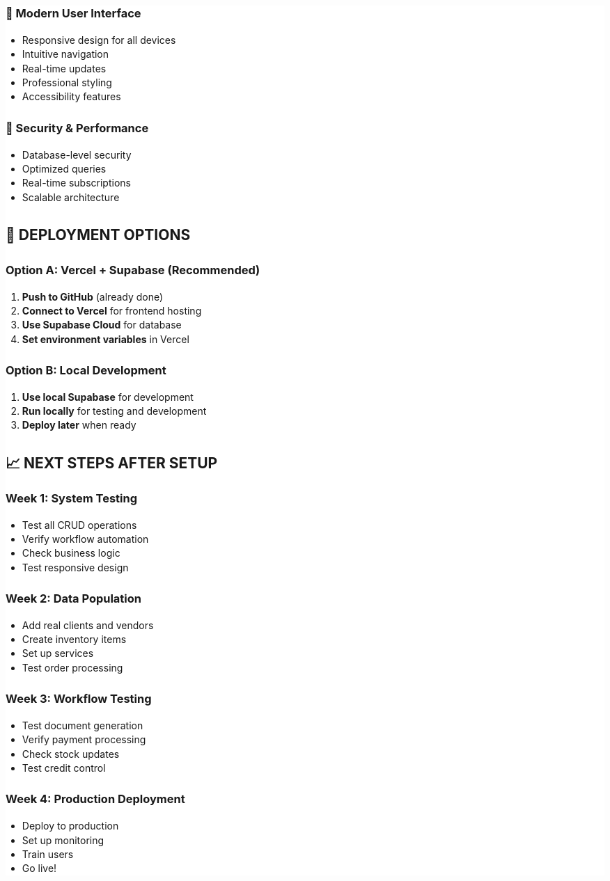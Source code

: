 ### **📱 Modern User Interface**
- Responsive design for all devices
- Intuitive navigation
- Real-time updates
- Professional styling
- Accessibility features

### **🔐 Security & Performance**
- Database-level security
- Optimized queries
- Real-time subscriptions
- Scalable architecture

## 🚀 **DEPLOYMENT OPTIONS**

### **Option A: Vercel + Supabase (Recommended)**
1. **Push to GitHub** (already done)
2. **Connect to Vercel** for frontend hosting
3. **Use Supabase Cloud** for database
4. **Set environment variables** in Vercel

### **Option B: Local Development**
1. **Use local Supabase** for development
2. **Run locally** for testing and development
3. **Deploy later** when ready

## 📈 **NEXT STEPS AFTER SETUP**

### **Week 1: System Testing**
- Test all CRUD operations
- Verify workflow automation
- Check business logic
- Test responsive design

### **Week 2: Data Population**
- Add real clients and vendors
- Create inventory items
- Set up services
- Test order processing

### **Week 3: Workflow Testing**
- Test document generation
- Verify payment processing
- Check stock updates
- Test credit control

### **Week 4: Production Deployment**
- Deploy to production
- Set up monitoring
- Train users
- Go live!
